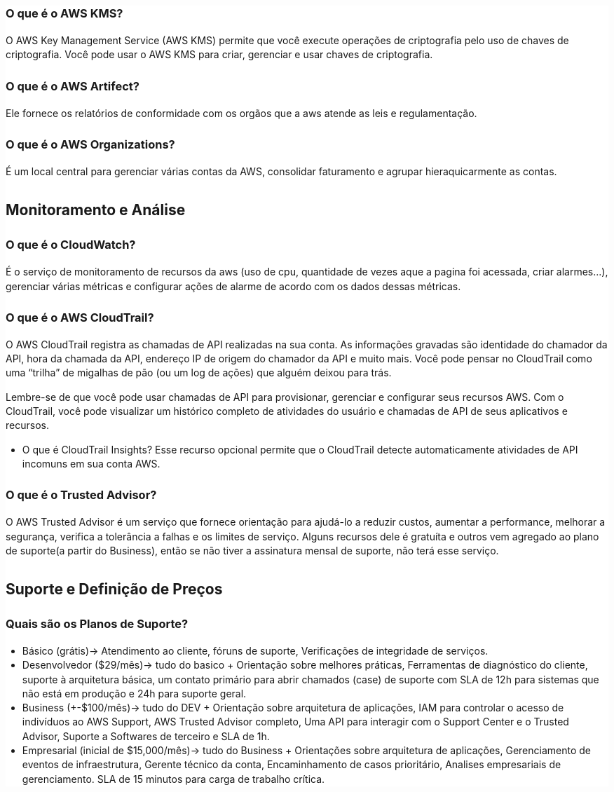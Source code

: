 ### O que é o AWS KMS?
O AWS Key Management Service (AWS KMS) permite que você execute operações de criptografia pelo uso de chaves de criptografia.
Você pode usar o AWS KMS para criar, gerenciar e usar chaves de criptografia. 

### O que é o AWS Artifect?
Ele fornece os relatórios de conformidade com os orgãos que a aws atende as leis e regulamentação.

### O que é o AWS Organizations?
É um local central para gerenciar várias contas da AWS, consolidar faturamento e agrupar hieraquicarmente as contas.

## Monitoramento e Análise

### O que é o CloudWatch?
É o serviço de monitoramento de recursos da aws (uso de cpu, quantidade de vezes aque a pagina foi acessada, criar alarmes...), gerenciar várias métricas e configurar ações de alarme de acordo com os dados dessas métricas.

### O que é o AWS CloudTrail?
O AWS CloudTrail registra as chamadas de API realizadas na sua conta. As informações gravadas são identidade do chamador da API, hora da chamada da API, endereço IP de origem do chamador da API e muito mais. Você pode pensar no CloudTrail como uma “trilha” de migalhas de pão (ou um log de ações) que alguém deixou para trás.

Lembre-se de que você pode usar chamadas de API para provisionar, gerenciar e configurar seus recursos AWS. Com o CloudTrail, você pode visualizar um histórico completo de atividades do usuário e chamadas de API de seus aplicativos e recursos. 
* O que é CloudTrail Insights? Esse recurso opcional permite que o CloudTrail detecte automaticamente atividades de API incomuns em sua conta AWS.

### O que é o Trusted Advisor?
O AWS Trusted Advisor é um serviço que fornece orientação para ajudá-lo a reduzir custos, aumentar a performance, melhorar a segurança, verifica a tolerância a falhas e os limites de serviço. Alguns recursos dele é gratuíta e outros vem agregado ao plano de suporte(a partir do Business), então se não tiver a assinatura mensal de suporte, não terá esse serviço.

## Suporte e Definição de Preços

### Quais são os Planos de Suporte?
* Básico (grátis)-> Atendimento ao cliente, fóruns de suporte, Verificações de integridade de serviços.
* Desenvolvedor ($29/mês)-> tudo do basico + Orientação sobre melhores práticas, Ferramentas de diagnóstico do cliente, suporte à arquitetura básica, um contato primário para abrir chamados (case) de suporte com SLA de 12h para sistemas que não está em produção e 24h para suporte geral.
* Business (+-$100/mês)-> tudo do DEV + Orientação sobre arquitetura de aplicações, IAM para controlar o acesso de indivíduos ao AWS Support, AWS Trusted Advisor completo, Uma API para interagir com o Support Center e o Trusted Advisor, Suporte a Softwares de terceiro e SLA de 1h.
* Empresarial (inicial de $15,000/mês)-> tudo do Business + Orientações sobre arquitetura de aplicações, Gerenciamento de eventos de infraestrutura, Gerente técnico da conta, Encaminhamento de casos prioritário, Analises empresariais de gerenciamento. SLA de 15 minutos para carga de trabalho crítica.
